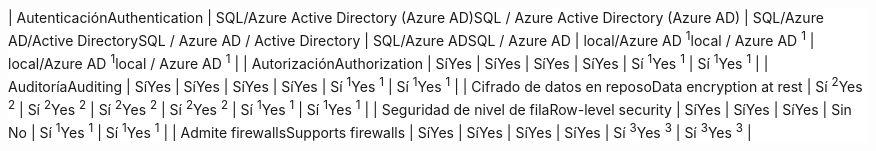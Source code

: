 | <span data-ttu-id="a2da6-278">Autenticación</span><span class="sxs-lookup"><span data-stu-id="a2da6-278">Authentication</span></span>  | <span data-ttu-id="a2da6-279">SQL/Azure Active Directory (Azure AD)</span><span class="sxs-lookup"><span data-stu-id="a2da6-279">SQL / Azure Active Directory (Azure AD)</span></span> | <span data-ttu-id="a2da6-280">SQL/Azure AD/Active Directory</span><span class="sxs-lookup"><span data-stu-id="a2da6-280">SQL / Azure AD / Active Directory</span></span> | <span data-ttu-id="a2da6-281">SQL/Azure AD</span><span class="sxs-lookup"><span data-stu-id="a2da6-281">SQL / Azure AD</span></span> | <span data-ttu-id="a2da6-282">local/Azure AD <sup>1</sup></span><span class="sxs-lookup"><span data-stu-id="a2da6-282">local / Azure AD <sup>1</sup></span></span> | <span data-ttu-id="a2da6-283">local/Azure AD <sup>1</sup></span><span class="sxs-lookup"><span data-stu-id="a2da6-283">local / Azure AD <sup>1</sup></span></span> |
| <span data-ttu-id="a2da6-284">Autorización</span><span class="sxs-lookup"><span data-stu-id="a2da6-284">Authorization</span></span>  | <span data-ttu-id="a2da6-285">Sí</span><span class="sxs-lookup"><span data-stu-id="a2da6-285">Yes</span></span> | <span data-ttu-id="a2da6-286">Sí</span><span class="sxs-lookup"><span data-stu-id="a2da6-286">Yes</span></span> | <span data-ttu-id="a2da6-287">Sí</span><span class="sxs-lookup"><span data-stu-id="a2da6-287">Yes</span></span> | <span data-ttu-id="a2da6-288">Sí</span><span class="sxs-lookup"><span data-stu-id="a2da6-288">Yes</span></span> | <span data-ttu-id="a2da6-289">Sí <sup>1</sup></span><span class="sxs-lookup"><span data-stu-id="a2da6-289">Yes <sup>1</sup></span></span> | <span data-ttu-id="a2da6-290">Sí <sup>1</sup></span><span class="sxs-lookup"><span data-stu-id="a2da6-290">Yes <sup>1</sup></span></span> |
| <span data-ttu-id="a2da6-291">Auditoría</span><span class="sxs-lookup"><span data-stu-id="a2da6-291">Auditing</span></span>  | <span data-ttu-id="a2da6-292">Sí</span><span class="sxs-lookup"><span data-stu-id="a2da6-292">Yes</span></span> | <span data-ttu-id="a2da6-293">Sí</span><span class="sxs-lookup"><span data-stu-id="a2da6-293">Yes</span></span> | <span data-ttu-id="a2da6-294">Sí</span><span class="sxs-lookup"><span data-stu-id="a2da6-294">Yes</span></span> | <span data-ttu-id="a2da6-295">Sí</span><span class="sxs-lookup"><span data-stu-id="a2da6-295">Yes</span></span> | <span data-ttu-id="a2da6-296">Sí <sup>1</sup></span><span class="sxs-lookup"><span data-stu-id="a2da6-296">Yes <sup>1</sup></span></span> | <span data-ttu-id="a2da6-297">Sí <sup>1</sup></span><span class="sxs-lookup"><span data-stu-id="a2da6-297">Yes <sup>1</sup></span></span> |
| <span data-ttu-id="a2da6-298">Cifrado de datos en reposo</span><span class="sxs-lookup"><span data-stu-id="a2da6-298">Data encryption at rest</span></span> | <span data-ttu-id="a2da6-299">Sí <sup>2</sup></span><span class="sxs-lookup"><span data-stu-id="a2da6-299">Yes <sup>2</sup></span></span> | <span data-ttu-id="a2da6-300">Sí <sup>2</sup></span><span class="sxs-lookup"><span data-stu-id="a2da6-300">Yes <sup>2</sup></span></span> | <span data-ttu-id="a2da6-301">Sí <sup>2</sup></span><span class="sxs-lookup"><span data-stu-id="a2da6-301">Yes <sup>2</sup></span></span> | <span data-ttu-id="a2da6-302">Sí <sup>2</sup></span><span class="sxs-lookup"><span data-stu-id="a2da6-302">Yes <sup>2</sup></span></span> | <span data-ttu-id="a2da6-303">Sí <sup>1</sup></span><span class="sxs-lookup"><span data-stu-id="a2da6-303">Yes <sup>1</sup></span></span> | <span data-ttu-id="a2da6-304">Sí <sup>1</sup></span><span class="sxs-lookup"><span data-stu-id="a2da6-304">Yes <sup>1</sup></span></span> |
| <span data-ttu-id="a2da6-305">Seguridad de nivel de fila</span><span class="sxs-lookup"><span data-stu-id="a2da6-305">Row-level security</span></span> | <span data-ttu-id="a2da6-306">Sí</span><span class="sxs-lookup"><span data-stu-id="a2da6-306">Yes</span></span> | <span data-ttu-id="a2da6-307">Sí</span><span class="sxs-lookup"><span data-stu-id="a2da6-307">Yes</span></span> | <span data-ttu-id="a2da6-308">Sí</span><span class="sxs-lookup"><span data-stu-id="a2da6-308">Yes</span></span> | <span data-ttu-id="a2da6-309">Sin </span><span class="sxs-lookup"><span data-stu-id="a2da6-309">No</span></span> | <span data-ttu-id="a2da6-310">Sí <sup>1</sup></span><span class="sxs-lookup"><span data-stu-id="a2da6-310">Yes <sup>1</sup></span></span> | <span data-ttu-id="a2da6-311">Sí <sup>1</sup></span><span class="sxs-lookup"><span data-stu-id="a2da6-311">Yes <sup>1</sup></span></span> |
| <span data-ttu-id="a2da6-312">Admite firewalls</span><span class="sxs-lookup"><span data-stu-id="a2da6-312">Supports firewalls</span></span> | <span data-ttu-id="a2da6-313">Sí</span><span class="sxs-lookup"><span data-stu-id="a2da6-313">Yes</span></span> | <span data-ttu-id="a2da6-314">Sí</span><span class="sxs-lookup"><span data-stu-id="a2da6-314">Yes</span></span> | <span data-ttu-id="a2da6-315">Sí</span><span class="sxs-lookup"><span data-stu-id="a2da6-315">Yes</span></span> | <span data-ttu-id="a2da6-316">Sí</span><span class="sxs-lookup"><span data-stu-id="a2da6-316">Yes</span></span> | <span data-ttu-id="a2da6-317">Sí <sup>3</sup></span><span class="sxs-lookup"><span data-stu-id="a2da6-317">Yes <sup>3</sup></span></span> | <span data-ttu-id="a2da6-318">Sí <sup>3</sup></span><span class="sxs-lookup"><span data-stu-id="a2da6-318">Yes <sup>3</sup></span></span> |